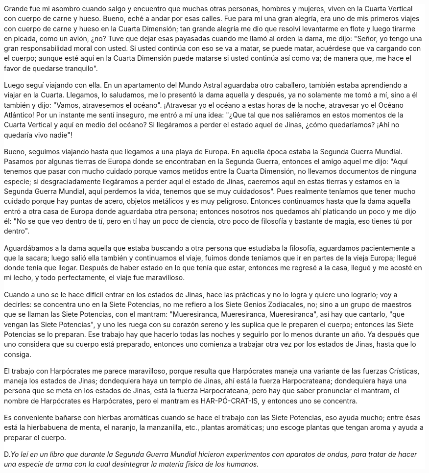 Grande fue mi asombro cuando salgo y encuentro que muchas otras personas, hombres y mujeres, viven en la Cuarta Vertical con cuerpo de carne y hueso. Bueno, eché a andar por esas calles. Fue para mí una gran alegría, era uno de mis primeros viajes con cuerpo de carne y hueso en la Cuarta Dimensión; tan grande alegría me dio que resolví levantarme en flote y luego tirarme en picada, como un avión, ¿no? Tuve que dejar esas payasadas cuando me llamó al orden la dama, me dijo: "Señor, yo tengo una gran responsabilidad moral con usted. Si usted continúa con eso se va a matar, se puede matar, acuérdese que va cargando con el cuerpo; aunque esté aquí en la Cuarta Dimensión puede matarse si usted continúa así como va; de manera que, me hace el favor de quedarse tranquilo".

Luego seguí viajando con ella. En un apartamento del Mundo Astral aguardaba otro caballero, también estaba aprendiendo a viajar en la Cuarta. Llegamos, lo saludamos, me lo presentó la dama aquella y después, ya no solamente me tomó a mí, sino a él también y dijo: "Vamos, atravesemos el océano". ¡Atravesar yo el océano a estas horas de la noche, atravesar yo el Océano Atlántico! Por un instante me sentí inseguro, me entró a mí una idea: "¿Que tal que nos saliéramos en estos momentos de la Cuarta Vertical y aquí en medio del océano? Si llegáramos a perder el estado aquel de Jinas, ¿cómo quedaríamos? ¡Ahí no quedaría vivo nadie"!

Bueno, seguimos viajando hasta que llegamos a una playa de Europa. En aquella época estaba la Segunda Guerra Mundial. Pasamos por algunas tierras de Europa donde se encontraban en la Segunda Guerra, entonces el amigo aquel me dijo: "Aquí tenemos que pasar con mucho cuidado porque vamos metidos entre la Cuarta Dimensión, no llevamos documentos de ninguna especie; si desgraciadamente llegáramos a perder aquí el estado de Jinas, caeremos aquí en estas tierras y estamos en la Segunda Guerra Mundial, aquí perdemos la vida, tenemos que se muy cuidadosos". Pues realmente teníamos que tener mucho cuidado porque hay puntas de acero, objetos metálicos y es muy peligroso. Entonces continuamos hasta que la dama aquella entró a otra casa de Europa donde aguardaba otra persona; entonces nosotros nos quedamos ahí platicando un poco y me dijo él: "No se que veo dentro de tí, pero en tí hay un poco de ciencia, otro poco de filosofía y bastante de magia, eso tienes tú por dentro".

Aguardábamos a la dama aquella que estaba buscando a otra persona que estudiaba la filosofía, aguardamos pacientemente a que la sacara; luego salió ella también y continuamos el viaje, fuimos donde teníamos que ir en partes de la vieja Europa; llegué donde tenía que llegar. Después de haber estado en lo que tenía que estar, entonces me regresé a la casa, llegué y me acosté en mi lecho, y todo perfectamente, el viaje fue maravilloso.

Cuando a uno se le hace dificil entrar en los estados de Jinas, hace las prácticas y no lo logra y quiere uno lograrlo; voy a decirles: se concentra uno en la Siete Potencias, no me refiero a los Siete Genios Zodiacales, no; sino a un grupo de maestros que se llaman las Siete Potencias, con el mantram: "Mueresiranca, Mueresiranca, Mueresiranca", así hay que cantarlo, "que vengan las Siete Potencias", y uno les ruega con su corazón sereno y les suplica que le preparen el cuerpo; entonces las Siete Potencias se lo preparan. Ese trabajo hay que hacerlo todas las noches y seguirlo por lo menos durante un año. Ya después que uno considera que su cuerpo está preparado, entonces uno comienza a trabajar otra vez por los estados de Jinas, hasta que lo consiga.

El trabajo con Harpócrates me parece maravilloso, porque resulta que Harpócrates maneja una variante de las fuerzas Crísticas, maneja los estados de Jinas; dondequiera haya un templo de Jinas, ahí está la fuerza Harpocrateana; dondequiera haya una persona que se meta en los estados de Jinas, está la fuerza Harpocrateana, pero hay que saber pronunciar el mantram, el nombre de Harpócrates es Harpócrates, pero el mantram es HAR-PÓ-CRAT-IS, y entonces uno se concentra.

Es conveniente bañarse con hierbas aromáticas cuando se hace el trabajo con las Siete Potencias, eso ayuda mucho; entre ésas está la hierbabuena de menta, el naranjo, la manzanilla, etc., plantas aromáticas; uno escoge plantas que tengan aroma y ayuda a preparar el cuerpo.

D.*Yo leí en un libro que durante la Segunda Guerra Mundial hicieron experimentos con aparatos de ondas, para tratar de hacer una especie de arma con la cual desintegrar la materia física de los humanos.*
